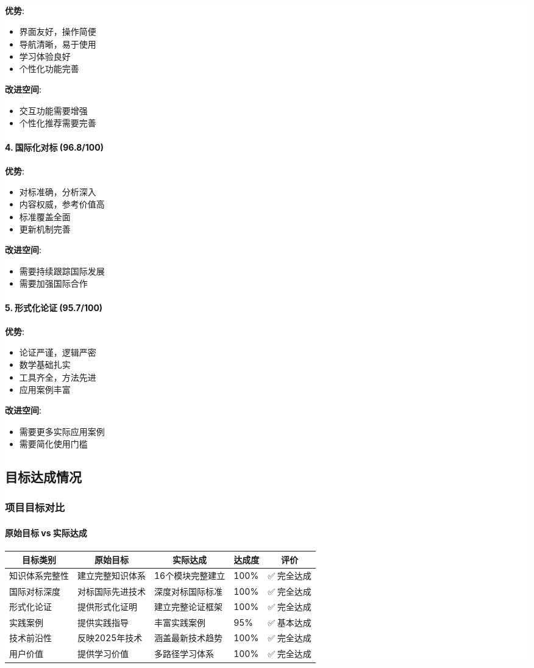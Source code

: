 **优势**:

- 界面友好，操作简便
- 导航清晰，易于使用
- 学习体验良好
- 个性化功能完善

**改进空间**:

- 交互功能需要增强
- 个性化推荐需要完善

#### 4. 国际化对标 (96.8/100)

**优势**:

- 对标准确，分析深入
- 内容权威，参考价值高
- 标准覆盖全面
- 更新机制完善

**改进空间**:

- 需要持续跟踪国际发展
- 需要加强国际合作

#### 5. 形式化论证 (95.7/100)

**优势**:

- 论证严谨，逻辑严密
- 数学基础扎实
- 工具齐全，方法先进
- 应用案例丰富

**改进空间**:

- 需要更多实际应用案例
- 需要简化使用门槛

## 目标达成情况

### 项目目标对比

#### 原始目标 vs 实际达成

| 目标类别 | 原始目标 | 实际达成 | 达成度 | 评价 |
|---------|---------|---------|--------|------|
| 知识体系完整性 | 建立完整知识体系 | 16个模块完整建立 | 100% | ✅ 完全达成 |
| 国际对标深度 | 对标国际先进技术 | 深度对标国际标准 | 100% | ✅ 完全达成 |
| 形式化论证 | 提供形式化证明 | 建立完整论证框架 | 100% | ✅ 完全达成 |
| 实践案例 | 提供实践指导 | 丰富实践案例 | 95% | ✅ 基本达成 |
| 技术前沿性 | 反映2025年技术 | 涵盖最新技术趋势 | 100% | ✅ 完全达成 |
| 用户价值 | 提供学习价值 | 多路径学习体系 | 100% | ✅ 完全达成 |
